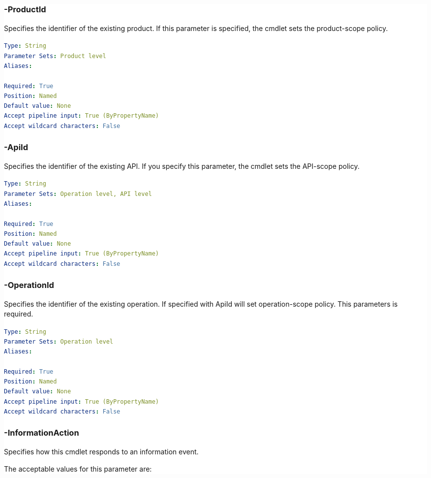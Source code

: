 ### -ProductId
Specifies the identifier of the existing product.
If this parameter is specified, the cmdlet sets the product-scope policy.

```yaml
Type: String
Parameter Sets: Product level
Aliases: 

Required: True
Position: Named
Default value: None
Accept pipeline input: True (ByPropertyName)
Accept wildcard characters: False
```

### -ApiId
Specifies the identifier of the existing API.
If you specify this parameter, the cmdlet sets the API-scope policy.

```yaml
Type: String
Parameter Sets: Operation level, API level
Aliases: 

Required: True
Position: Named
Default value: None
Accept pipeline input: True (ByPropertyName)
Accept wildcard characters: False
```

### -OperationId
Specifies the identifier of the existing operation.
If specified with ApiId will set operation-scope policy.
This parameters is required.

```yaml
Type: String
Parameter Sets: Operation level
Aliases: 

Required: True
Position: Named
Default value: None
Accept pipeline input: True (ByPropertyName)
Accept wildcard characters: False
```

### -InformationAction
Specifies how this cmdlet responds to an information event.

The acceptable values for this parameter are:
